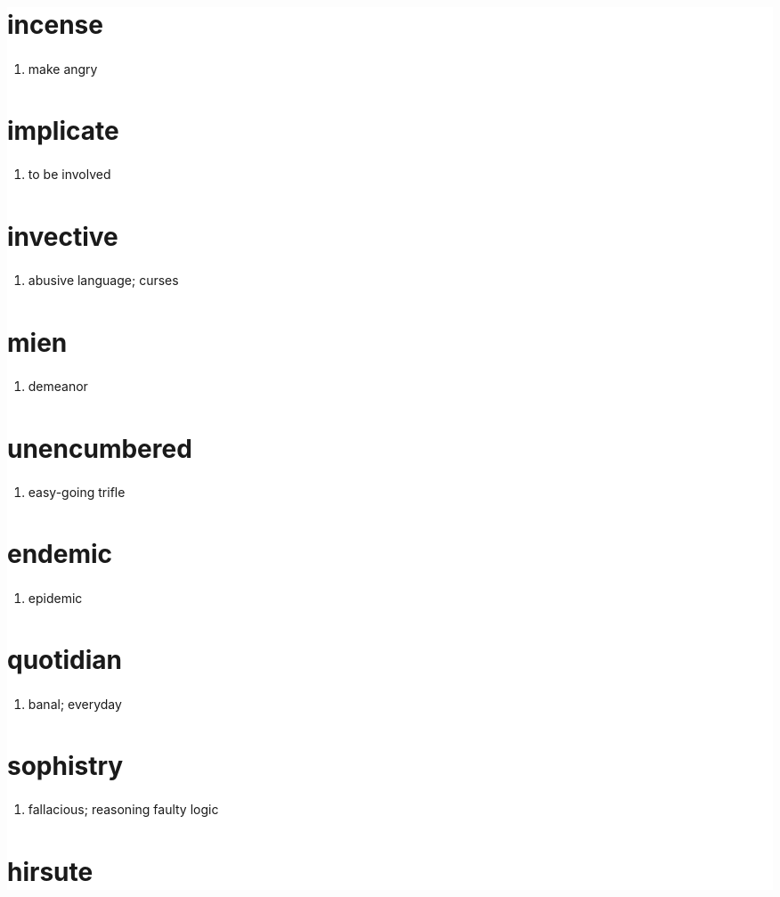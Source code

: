 # incense

1. make angry

>>>>

# implicate

1. to be involved

>>>>

# invective

1. abusive language; curses

>>>>

# mien

1. demeanor

>>>>

# unencumbered

1. easy-going trifle

>>>>

# endemic

1. epidemic

>>>>

# quotidian

1. banal; everyday

>>>>

# sophistry

1. fallacious; reasoning faulty logic

>>>>

# hirsute
